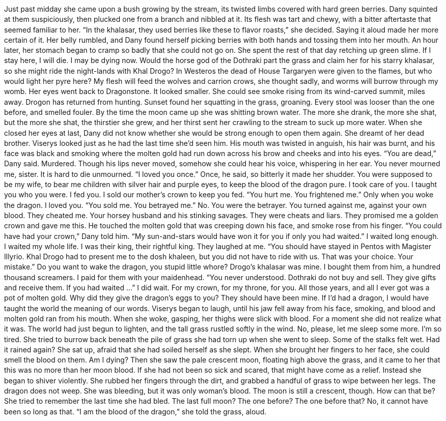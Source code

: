 Just past midday she came upon a bush growing by the stream, its twisted limbs covered with hard green berries. Dany squinted at them suspiciously, then plucked one from a branch and nibbled at it. Its flesh was tart and chewy, with a bitter aftertaste that seemed familiar to her. “In the khalasar, they used berries like these to flavor roasts,” she decided. Saying it aloud made her more certain of it. Her belly rumbled, and Dany found herself picking berries with both hands and tossing them into her mouth.
An hour later, her stomach began to cramp so badly that she could not go on. She spent the rest of that day retching up green slime. If I stay here, I will die. I may be dying now. Would the horse god of the Dothraki part the grass and claim her for his starry khalasar, so she might ride the night-lands with Khal Drogo? In Westeros the dead of House Targaryen were given to the flames, but who would light her pyre here? My flesh will feed the wolves and carrion crows, she thought sadly, and worms will burrow through my womb. Her eyes went back to Dragonstone. It looked smaller. She could see smoke rising from its wind-carved summit, miles away. Drogon has returned from hunting.
Sunset found her squatting in the grass, groaning. Every stool was looser than the one before, and smelled fouler. By the time the moon came up she was shitting brown water. The more she drank, the more she shat, but the more she shat, the thirstier she grew, and her thirst sent her crawling to the stream to suck up more water. When she closed her eyes at last, Dany did not know whether she would be strong enough to open them again.
She dreamt of her dead brother.
Viserys looked just as he had the last time she’d seen him. His mouth was twisted in anguish, his hair was burnt, and his face was black and smoking where the molten gold had run down across his brow and cheeks and into his eyes.
“You are dead,” Dany said.
Murdered. Though his lips never moved, somehow she could hear his voice, whispering in her ear. You never mourned me, sister. It is hard to die unmourned.
“I loved you once.”
Once, he said, so bitterly it made her shudder. You were supposed to be my wife, to bear me children with silver hair and purple eyes, to keep the blood of the dragon pure. I took care of you. I taught you who you were. I fed you.
I sold our mother’s crown to keep you fed.
“You hurt me. You frightened me.”
Only when you woke the dragon. I loved you. “You sold me. You betrayed me.”
No. You were the betrayer. You turned against me, against your own blood.
They cheated me. Your horsey husband and his stinking savages. They were cheats and liars. They promised me a golden crown and gave me this. He touched the molten gold that was creeping down his face, and smoke rose from his finger.
“You could have had your crown,” Dany told him. “My sun-and-stars would have won it for you if only you had waited.”
I waited long enough. I waited my whole life. I was their king, their rightful king. They laughed at me.
“You should have stayed in Pentos with Magister Illyrio. Khal Drogo had to present me to the dosh khaleen, but you did not have to ride with us. That was your choice. Your mistake.”
Do you want to wake the dragon, you stupid little whore? Drogo’s khalasar was mine. I bought them from him, a hundred thousand screamers. I paid for them with your maidenhead.
“You never understood. Dothraki do not buy and sell. They give gifts and receive them. If you had waited ...”
I did wait. For my crown, for my throne, for you. All those years, and all I ever got was a pot of molten gold. Why did they give the dragon’s eggs to you? They should have been mine. If I’d had a dragon, I would have taught the world the meaning of our words. Viserys began to laugh, until his jaw fell away from his face, smoking, and blood and molten gold ran from his mouth.
When she woke, gasping, her thighs were slick with blood.
For a moment she did not realize what it was. The world had just begun to lighten, and the tall grass rustled softly in the wind. No, please, let me sleep some more. I’m so tired. She tried to burrow back beneath the pile of grass she had torn up when she went to sleep. Some of the stalks felt wet. Had it rained again? She sat up, afraid that she had soiled herself as she slept.
When she brought her fingers to her face, she could smell the blood on them. Am I dying? Then she saw the pale crescent moon, floating high above the grass, and it came to her that this was no more than her moon blood.
If she had not been so sick and scared, that might have come as a relief.
Instead she began to shiver violently. She rubbed her fingers through the dirt, and grabbed a handful of grass to wipe between her legs. The dragon does not weep. She was bleeding, but it was only woman’s blood. The moon is still a crescent, though. How can that be? She tried to remember the last time she had bled. The last full moon? The one before? The one before that? No, it cannot have been so long as that. “I am the blood of the dragon,” she told the grass, aloud.
